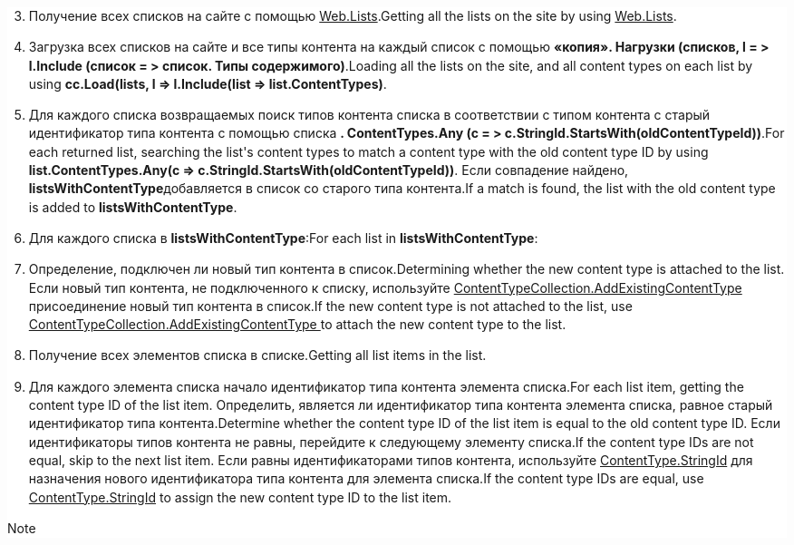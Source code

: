 3. <span data-ttu-id="a6117-149">Получение всех списков на сайте с помощью [Web.Lists](https://msdn.microsoft.com/en-us/library/office/microsoft.sharepoint.client.web.lists.aspx).</span><span class="sxs-lookup"><span data-stu-id="a6117-149">Getting all the lists on the site by using [Web.Lists](https://msdn.microsoft.com/en-us/library/office/microsoft.sharepoint.client.web.lists.aspx).</span></span>
    
4. <span data-ttu-id="a6117-150">Загрузка всех списков на сайте и все типы контента на каждый список с помощью **«копия». Нагрузки (списков, l = > l.Include (список = > список. Типы содержимого)**.</span><span class="sxs-lookup"><span data-stu-id="a6117-150">Loading all the lists on the site, and all content types on each list by using  **cc.Load(lists, l => l.Include(list => list.ContentTypes)**.</span></span>
    
5. <span data-ttu-id="a6117-151">Для каждого списка возвращаемых поиск типов контента списка в соответствии с типом контента с старый идентификатор типа контента с помощью списка **. ContentTypes.Any (c = > c.StringId.StartsWith(oldContentTypeId))**.</span><span class="sxs-lookup"><span data-stu-id="a6117-151">For each returned list, searching the list's content types to match a content type with the old content type ID by using  **list.ContentTypes.Any(c => c.StringId.StartsWith(oldContentTypeId))**.</span></span> <span data-ttu-id="a6117-152">Если совпадение найдено, **listsWithContentType**добавляется в список со старого типа контента.</span><span class="sxs-lookup"><span data-stu-id="a6117-152">If a match is found, the list with the old content type is added to **listsWithContentType**.</span></span>
    
6. <span data-ttu-id="a6117-153">Для каждого списка в **listsWithContentType**:</span><span class="sxs-lookup"><span data-stu-id="a6117-153">For each list in  **listsWithContentType**:</span></span>
    
  1. <span data-ttu-id="a6117-154">Определение, подключен ли новый тип контента в список.</span><span class="sxs-lookup"><span data-stu-id="a6117-154">Determining whether the new content type is attached to the list.</span></span> <span data-ttu-id="a6117-155">Если новый тип контента, не подключенного к списку, используйте [ContentTypeCollection.AddExistingContentType](https://msdn.microsoft.com/library/office/microsoft.sharepoint.client.contenttypecollection.addexistingcontenttype.aspx) присоединение новый тип контента в список.</span><span class="sxs-lookup"><span data-stu-id="a6117-155">If the new content type is not attached to the list, use [ContentTypeCollection.AddExistingContentType ](https://msdn.microsoft.com/library/office/microsoft.sharepoint.client.contenttypecollection.addexistingcontenttype.aspx) to attach the new content type to the list.</span></span>
    
  2. <span data-ttu-id="a6117-156">Получение всех элементов списка в списке.</span><span class="sxs-lookup"><span data-stu-id="a6117-156">Getting all list items in the list.</span></span>
    
  3. <span data-ttu-id="a6117-157">Для каждого элемента списка начало идентификатор типа контента элемента списка.</span><span class="sxs-lookup"><span data-stu-id="a6117-157">For each list item, getting the content type ID of the list item.</span></span> <span data-ttu-id="a6117-158">Определить, является ли идентификатор типа контента элемента списка, равное старый идентификатор типа контента.</span><span class="sxs-lookup"><span data-stu-id="a6117-158">Determine whether the content type ID of the list item is equal to the old content type ID.</span></span> <span data-ttu-id="a6117-159">Если идентификаторы типов контента не равны, перейдите к следующему элементу списка.</span><span class="sxs-lookup"><span data-stu-id="a6117-159">If the content type IDs are not equal, skip to the next list item.</span></span> <span data-ttu-id="a6117-160">Если равны идентификаторами типов контента, используйте [ContentType.StringId](https://msdn.microsoft.com/library/office/microsoft.sharepoint.client.contenttype.stringid.aspx) для назначения нового идентификатора типа контента для элемента списка.</span><span class="sxs-lookup"><span data-stu-id="a6117-160">If the content type IDs are equal, use [ContentType.StringId](https://msdn.microsoft.com/library/office/microsoft.sharepoint.client.contenttype.stringid.aspx) to assign the new content type ID to the list item.</span></span>
    

> [!NOTE] 